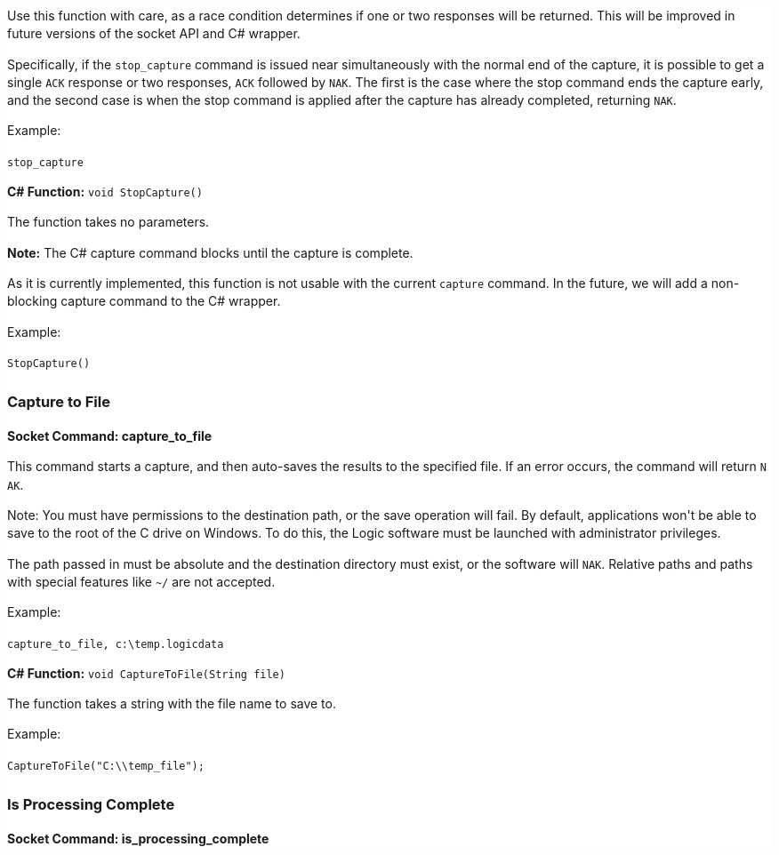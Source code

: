 Use this function with care, as a race condition determines if one or two responses will be returned. This will be improved in future versions of the socket API and C# wrapper.

Specifically, if the `stop_capture` command is issued near simultaneously with the normal end of the capture, it is possible to get a single `ACK` response or two responses, `ACK` followed by `NAK`. The first is the case where the stop command ends the capture early, and the second case is when the stop command is applied after the capture has already completed, returning `NAK`.

Example:

`stop_capture`


**C# Function:** `void StopCapture()`

The function takes no parameters.

**Note:** The C# capture command blocks until the capture is complete.

As it is currently implemented, this function is not usable with the current `capture` command. In the future, we will add a non-blocking capture command to the C# wrapper.

Example:

`StopCapture()`



### Capture to File

**Socket Command: capture_to_file**

This command starts a capture, and then auto-saves the results to the specified
file. If an error occurs, the command will return `NAK`.

Note: You must have permissions to the destination path, or the save operation
will fail. By default, applications won't be able to save to the root of the C
drive on Windows. To do this, the Logic software must be launched with
administrator privileges.

The path passed in must be absolute and the destination directory must exist,
or the software will `NAK`. Relative paths and paths with special features like `~/` are not accepted.

Example:

`capture_to_file, c:\temp.logicdata`



**C# Function:** `void CaptureToFile(String file)`

The function takes a string with the file name to save to.

Example:

`CaptureToFile("C:\\temp_file");`



### Is Processing Complete

**Socket Command: is_processing_complete**

